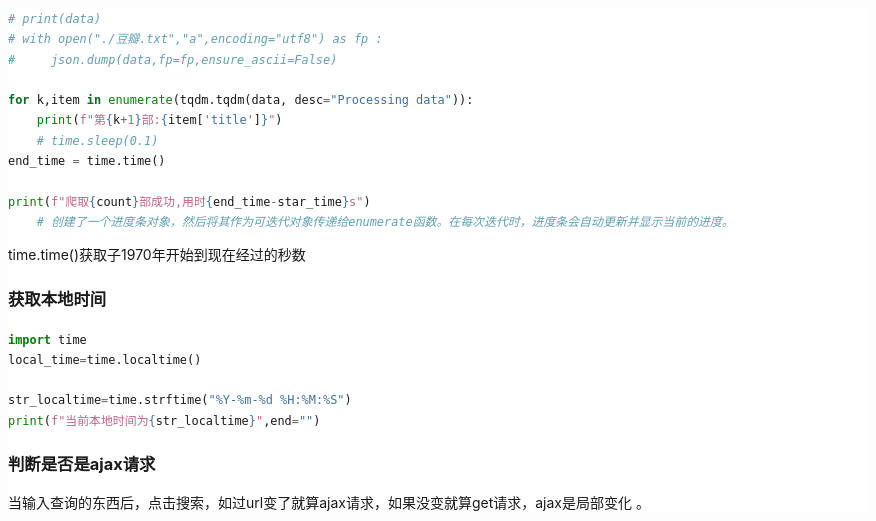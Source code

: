 ```python
# print(data)
# with open("./豆瓣.txt","a",encoding="utf8") as fp :
#     json.dump(data,fp=fp,ensure_ascii=False)

for k,item in enumerate(tqdm.tqdm(data, desc="Processing data")):
    print(f"第{k+1}部:{item['title']}")
    # time.sleep(0.1)
end_time = time.time()

print(f"爬取{count}部成功,用时{end_time-star_time}s")
    # 创建了一个进度条对象，然后将其作为可迭代对象传递给enumerate函数。在每次迭代时，进度条会自动更新并显示当前的进度。


```

time.time()获取子1970年开始到现在经过的秒数

### 	获取本地时间

```python
import time
local_time=time.localtime()

str_localtime=time.strftime("%Y-%m-%d %H:%M:%S")
print(f"当前本地时间为{str_localtime}",end="")

```

### 判断是否是ajax请求

当输入查询的东西后，点击搜索，如过url变了就算ajax请求，如果没变就算get请求，ajax是局部变化 。
